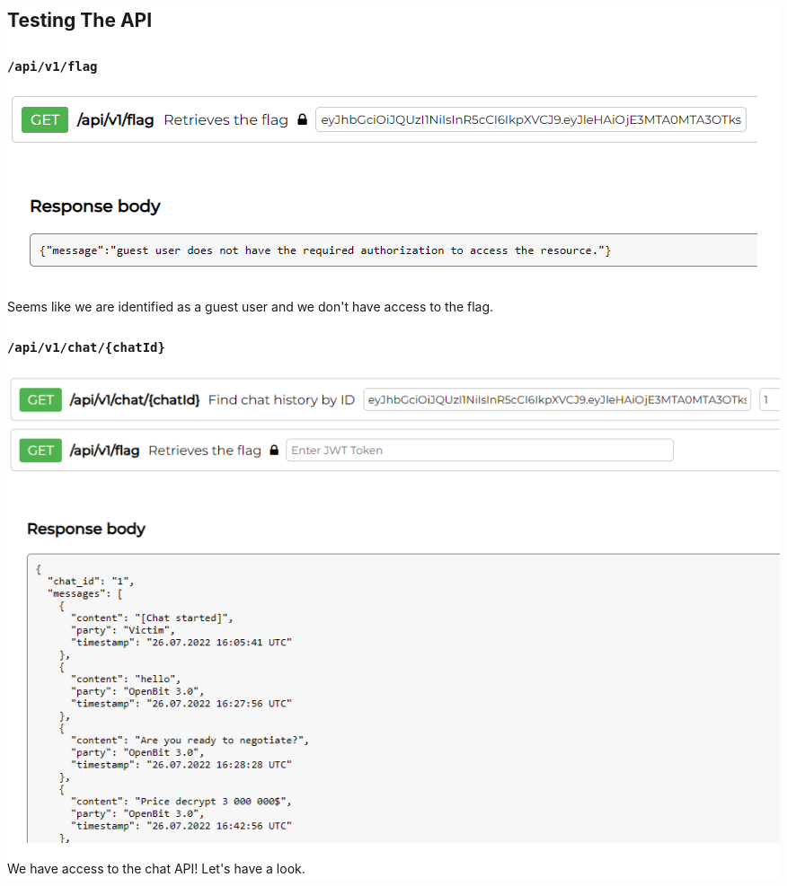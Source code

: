 ## Testing The API

### `/api/v1/flag`

![Alt text](images/image-3.png)

Seems like we are identified as a guest user and we don't have access to the flag.

### `/api/v1/chat/{chatId}`

![Alt text](images/image-4.png)

We have access to the chat API! Let's have a look.
